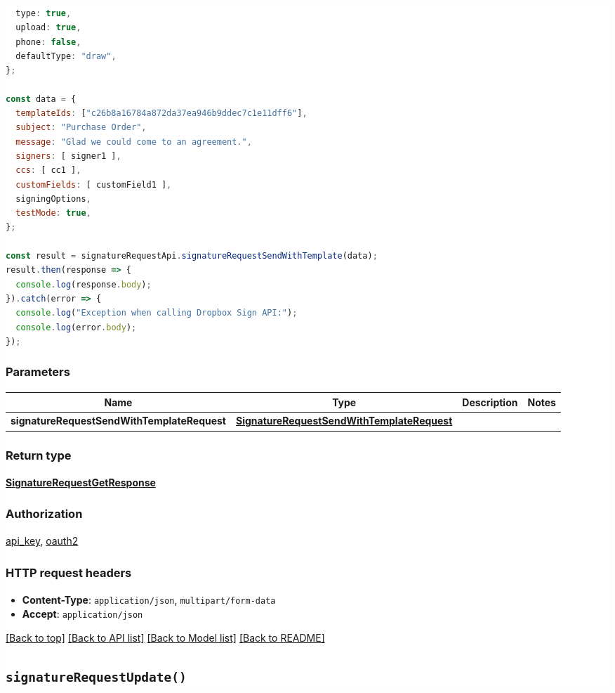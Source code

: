 ```javascript
  type: true,
  upload: true,
  phone: false,
  defaultType: "draw",
};

const data = {
  templateIds: ["c26b8a16784a872da37ea946b9ddec7c1e11dff6"],
  subject: "Purchase Order",
  message: "Glad we could come to an agreement.",
  signers: [ signer1 ],
  ccs: [ cc1 ],
  customFields: [ customField1 ],
  signingOptions,
  testMode: true,
};

const result = signatureRequestApi.signatureRequestSendWithTemplate(data);
result.then(response => {
  console.log(response.body);
}).catch(error => {
  console.log("Exception when calling Dropbox Sign API:");
  console.log(error.body);
});

```

### Parameters

|Name | Type | Description  | Notes |
| ------------- | ------------- | ------------- | ------------- |
| **signatureRequestSendWithTemplateRequest** | [**SignatureRequestSendWithTemplateRequest**](../model/SignatureRequestSendWithTemplateRequest.md)|  | |

### Return type

[**SignatureRequestGetResponse**](../model/SignatureRequestGetResponse.md)

### Authorization

[api_key](../../README.md#api_key), [oauth2](../../README.md#oauth2)

### HTTP request headers

- **Content-Type**: `application/json`, `multipart/form-data`
- **Accept**: `application/json`

[[Back to top]](#) [[Back to API list]](../../README.md#endpoints)
[[Back to Model list]](../../README.md#models)
[[Back to README]](../../README.md)

## `signatureRequestUpdate()`
